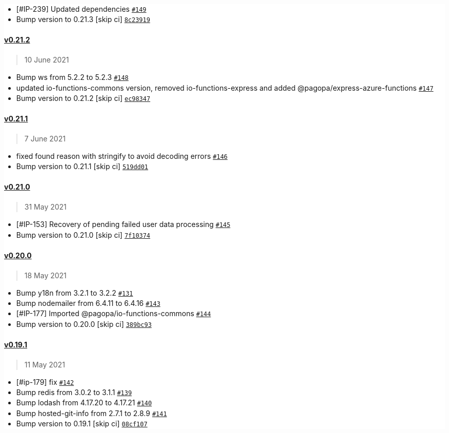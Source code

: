 - [#IP-239] Updated dependencies [`#149`](https://github.com/pagopa/io-functions-admin/pull/149)
- Bump version to 0.21.3 [skip ci] [`8c23919`](https://github.com/pagopa/io-functions-admin/commit/8c23919892ac668462cf4e3e35963cb0dc0a34f5)

#### [v0.21.2](https://github.com/pagopa/io-functions-admin/compare/v0.21.1...v0.21.2)

> 10 June 2021

- Bump ws from 5.2.2 to 5.2.3 [`#148`](https://github.com/pagopa/io-functions-admin/pull/148)
- updated io-functions-commons version, removed io-functions-express and added @pagopa/express-azure-functions [`#147`](https://github.com/pagopa/io-functions-admin/pull/147)
- Bump version to 0.21.2 [skip ci] [`ec98347`](https://github.com/pagopa/io-functions-admin/commit/ec983477459bef7bf377eb5c7b419c11808212d1)

#### [v0.21.1](https://github.com/pagopa/io-functions-admin/compare/v0.21.0...v0.21.1)

> 7 June 2021

- fixed found reason with stringify to avoid decoding errors [`#146`](https://github.com/pagopa/io-functions-admin/pull/146)
- Bump version to 0.21.1 [skip ci] [`519dd01`](https://github.com/pagopa/io-functions-admin/commit/519dd0133e6a7835fdca8a158fe0922d8fafc5be)

#### [v0.21.0](https://github.com/pagopa/io-functions-admin/compare/v0.20.0...v0.21.0)

> 31 May 2021

- [#IP-153] Recovery of pending failed user data processing [`#145`](https://github.com/pagopa/io-functions-admin/pull/145)
- Bump version to 0.21.0 [skip ci] [`7f10374`](https://github.com/pagopa/io-functions-admin/commit/7f1037402420095540a61057812e93b69d93c6da)

#### [v0.20.0](https://github.com/pagopa/io-functions-admin/compare/v0.19.1...v0.20.0)

> 18 May 2021

- Bump y18n from 3.2.1 to 3.2.2 [`#131`](https://github.com/pagopa/io-functions-admin/pull/131)
- Bump nodemailer from 6.4.11 to 6.4.16 [`#143`](https://github.com/pagopa/io-functions-admin/pull/143)
- [#IP-177] Imported @pagopa/io-functions-commons [`#144`](https://github.com/pagopa/io-functions-admin/pull/144)
- Bump version to 0.20.0 [skip ci] [`389bc93`](https://github.com/pagopa/io-functions-admin/commit/389bc93bbfea9ca34aea86cd81ee862fa453d94b)

#### [v0.19.1](https://github.com/pagopa/io-functions-admin/compare/v0.19.0...v0.19.1)

> 11 May 2021

- [#ip-179] fix [`#142`](https://github.com/pagopa/io-functions-admin/pull/142)
- Bump redis from 3.0.2 to 3.1.1 [`#139`](https://github.com/pagopa/io-functions-admin/pull/139)
- Bump lodash from 4.17.20 to 4.17.21 [`#140`](https://github.com/pagopa/io-functions-admin/pull/140)
- Bump hosted-git-info from 2.7.1 to 2.8.9 [`#141`](https://github.com/pagopa/io-functions-admin/pull/141)
- Bump version to 0.19.1 [skip ci] [`08cf107`](https://github.com/pagopa/io-functions-admin/commit/08cf1073da4b0111a6dd8c21fd85e726d8f15d69)
